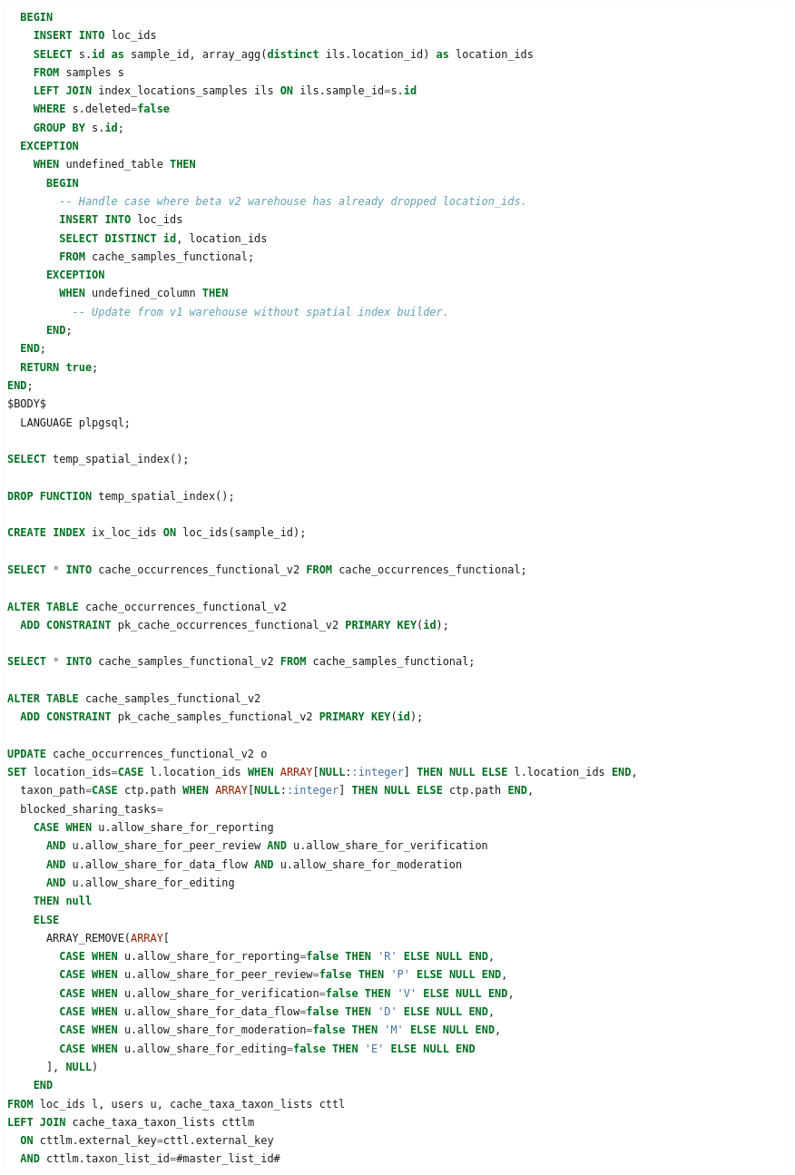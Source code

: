 ```sql
  BEGIN
    INSERT INTO loc_ids
    SELECT s.id as sample_id, array_agg(distinct ils.location_id) as location_ids
    FROM samples s
    LEFT JOIN index_locations_samples ils ON ils.sample_id=s.id
    WHERE s.deleted=false
    GROUP BY s.id;
  EXCEPTION
    WHEN undefined_table THEN
      BEGIN
        -- Handle case where beta v2 warehouse has already dropped location_ids.
        INSERT INTO loc_ids
        SELECT DISTINCT id, location_ids
        FROM cache_samples_functional;
      EXCEPTION
        WHEN undefined_column THEN
          -- Update from v1 warehouse without spatial index builder.
      END;
  END;
  RETURN true;
END;
$BODY$
  LANGUAGE plpgsql;

SELECT temp_spatial_index();

DROP FUNCTION temp_spatial_index();

CREATE INDEX ix_loc_ids ON loc_ids(sample_id);

SELECT * INTO cache_occurrences_functional_v2 FROM cache_occurrences_functional;

ALTER TABLE cache_occurrences_functional_v2
  ADD CONSTRAINT pk_cache_occurrences_functional_v2 PRIMARY KEY(id);

SELECT * INTO cache_samples_functional_v2 FROM cache_samples_functional;

ALTER TABLE cache_samples_functional_v2
  ADD CONSTRAINT pk_cache_samples_functional_v2 PRIMARY KEY(id);

UPDATE cache_occurrences_functional_v2 o
SET location_ids=CASE l.location_ids WHEN ARRAY[NULL::integer] THEN NULL ELSE l.location_ids END,
  taxon_path=CASE ctp.path WHEN ARRAY[NULL::integer] THEN NULL ELSE ctp.path END,
  blocked_sharing_tasks=
    CASE WHEN u.allow_share_for_reporting
      AND u.allow_share_for_peer_review AND u.allow_share_for_verification
      AND u.allow_share_for_data_flow AND u.allow_share_for_moderation
      AND u.allow_share_for_editing
    THEN null
    ELSE
      ARRAY_REMOVE(ARRAY[
        CASE WHEN u.allow_share_for_reporting=false THEN 'R' ELSE NULL END,
        CASE WHEN u.allow_share_for_peer_review=false THEN 'P' ELSE NULL END,
        CASE WHEN u.allow_share_for_verification=false THEN 'V' ELSE NULL END,
        CASE WHEN u.allow_share_for_data_flow=false THEN 'D' ELSE NULL END,
        CASE WHEN u.allow_share_for_moderation=false THEN 'M' ELSE NULL END,
        CASE WHEN u.allow_share_for_editing=false THEN 'E' ELSE NULL END
      ], NULL)
    END
FROM loc_ids l, users u, cache_taxa_taxon_lists cttl
LEFT JOIN cache_taxa_taxon_lists cttlm
  ON cttlm.external_key=cttl.external_key
  AND cttlm.taxon_list_id=#master_list_id#
```